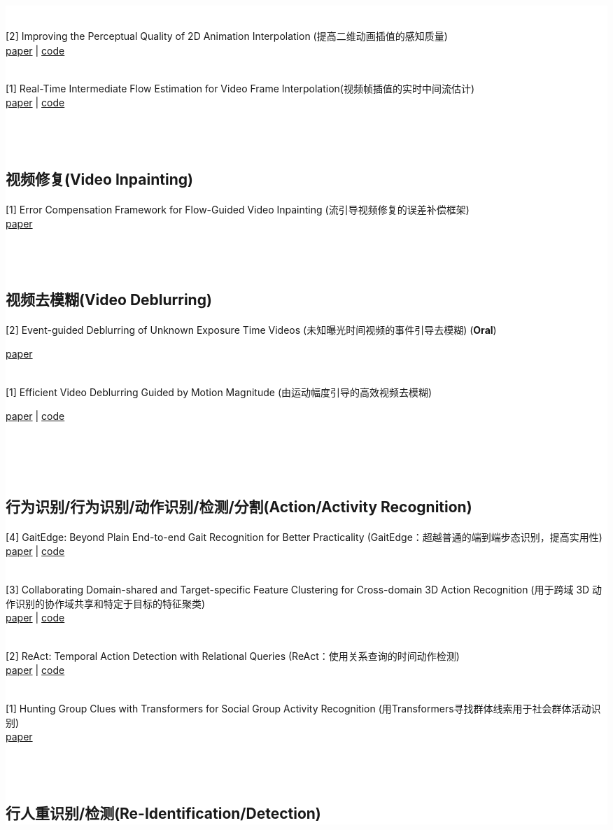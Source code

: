 <br>

[2] Improving the Perceptual Quality of 2D Animation Interpolation (提高二维动画插值的感知质量)<br>
[paper](https://arxiv.org/abs/2111.12792) | [code](https://github.com/shuhongchen/eisai-anime-interpolator)<br><br>

[1] Real-Time Intermediate Flow Estimation for Video Frame Interpolation(视频帧插值的实时中间流估计)<br> 
[paper](https://arxiv.org/abs/2011.06294)  | [code](https://github.com/MegEngine/arXiv2020-RIFE)<br><br>

<br>
<a name="VideoInpainting"/> 

## 视频修复(Video Inpainting)

[1] Error Compensation Framework for Flow-Guided Video Inpainting (流引导视频修复的误差补偿框架)<br>
[paper](https://arxiv.org/abs/2207.10391)<br><br>

<br>
<a name="VideoDeblurring"/>

 ## 视频去模糊(Video Deblurring)

[2] Event-guided Deblurring of Unknown Exposure Time Videos (未知曝光时间视频的事件引导去模糊) (**Oral**)<br>

[paper](https://arxiv.org/abs/2112.06988)<br><br>

[1] Efficient Video Deblurring Guided by Motion Magnitude (由运动幅度引导的高效视频去模糊)<br>

[paper](https://arxiv.org/abs/2207.13374) | [code](https://github.com/sollynoay/mmp-rnn)<br><br>

<br><br>




## 行为识别/行为识别/动作识别/检测/分割(Action/Activity Recognition)

[4] GaitEdge: Beyond Plain End-to-end Gait Recognition for Better Practicality (GaitEdge：超越普通的端到端步态识别，提高实用性)<br>
[paper](https://arxiv.org/abs/2203.03972) | [code](https://github.com/shiqiyu/opengait)<br><br>

[3] Collaborating Domain-shared and Target-specific Feature Clustering for Cross-domain 3D Action Recognition (用于跨域 3D 动作识别的协作域共享和特定于目标的特征聚类)<br>
[paper](https://arxiv.org/abs/2207.09767) | [code](https://github.com/canbaoburen/CoDT)<br><br>

[2] ReAct: Temporal Action Detection with Relational Queries (ReAct：使用关系查询的时间动作检测)<br>
[paper](https://arxiv.org/abs/2207.07097) | [code](https://github.com/sssste/react)<br><br>

[1] Hunting Group Clues with Transformers for Social Group Activity Recognition (用Transformers寻找群体线索用于社会群体活动识别)<br>
[paper](https://arxiv.org/abs/2207.05254) <br><br>


<br>
<a name="Re-Identification"/> 

## 行人重识别/检测(Re-Identification/Detection)
